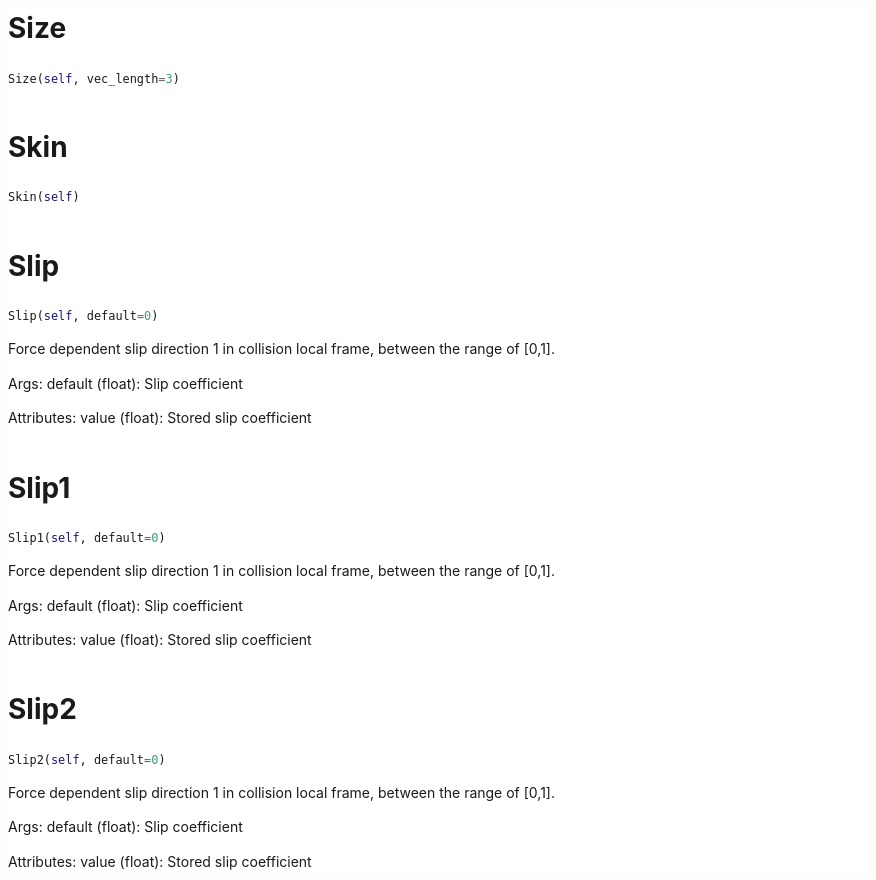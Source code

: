 # Size
```python
Size(self, vec_length=3)
```

# Skin
```python
Skin(self)
```

# Slip
```python
Slip(self, default=0)
```

Force dependent slip direction 1 in collision local frame, between the
range of [0,1].

Args:
    default (float): Slip coefficient

Attributes:
    value (float): Stored slip coefficient

# Slip1
```python
Slip1(self, default=0)
```

Force dependent slip direction 1 in collision local frame, between the
range of [0,1].

Args:
    default (float): Slip coefficient

Attributes:
    value (float): Stored slip coefficient

# Slip2
```python
Slip2(self, default=0)
```

Force dependent slip direction 1 in collision local frame, between the
range of [0,1].

Args:
    default (float): Slip coefficient

Attributes:
    value (float): Stored slip coefficient
